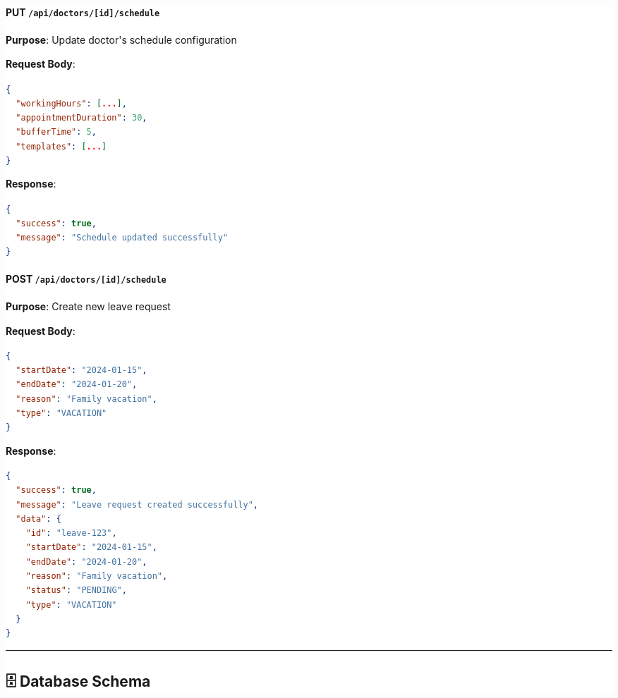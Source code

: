 ```json
```

#### PUT `/api/doctors/[id]/schedule`
**Purpose**: Update doctor's schedule configuration

**Request Body**:
```json
{
  "workingHours": [...],
  "appointmentDuration": 30,
  "bufferTime": 5,
  "templates": [...]
}
```

**Response**:
```json
{
  "success": true,
  "message": "Schedule updated successfully"
}
```

#### POST `/api/doctors/[id]/schedule`
**Purpose**: Create new leave request

**Request Body**:
```json
{
  "startDate": "2024-01-15",
  "endDate": "2024-01-20",
  "reason": "Family vacation",
  "type": "VACATION"
}
```

**Response**:
```json
{
  "success": true,
  "message": "Leave request created successfully",
  "data": {
    "id": "leave-123",
    "startDate": "2024-01-15",
    "endDate": "2024-01-20",
    "reason": "Family vacation",
    "status": "PENDING",
    "type": "VACATION"
  }
}
```

---

## 🗄️ Database Schema
